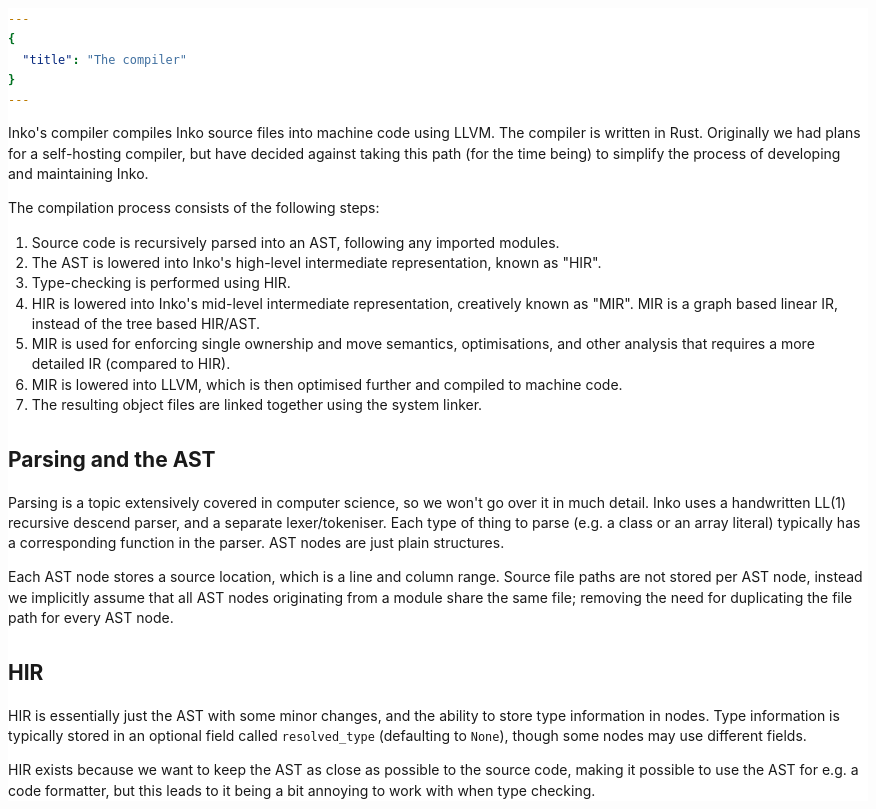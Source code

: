 ```yaml
---
{
  "title": "The compiler"
}
---
```


Inko's compiler compiles Inko source files into machine code using LLVM. The
compiler is written in Rust. Originally we had plans for a self-hosting
compiler, but have decided against taking this path (for the time being) to
simplify the process of developing and maintaining Inko.

The compilation process consists of the following steps:

1. Source code is recursively parsed into an AST, following any imported
   modules.
1. The AST is lowered into Inko's high-level intermediate representation, known
   as "HIR".
1. Type-checking is performed using HIR.
1. HIR is lowered into Inko's mid-level intermediate representation, creatively
   known as "MIR". MIR is a graph based linear IR, instead of the tree based
   HIR/AST.
1. MIR is used for enforcing single ownership and move semantics, optimisations,
   and other analysis that requires a more detailed IR (compared to HIR).
1. MIR is lowered into LLVM, which is then optimised further and compiled to
   machine code.
1. The resulting object files are linked together using the system linker.

## Parsing and the AST

Parsing is a topic extensively covered in computer science, so we won't go over
it in much detail. Inko uses a handwritten LL(1) recursive descend parser, and a
separate lexer/tokeniser. Each type of thing to parse (e.g. a class or an array
literal) typically has a corresponding function in the parser. AST nodes are
just plain structures.

Each AST node stores a source location, which is a line and column range. Source
file paths are not stored per AST node, instead we implicitly assume that all
AST nodes originating from a module share the same file; removing the need for
duplicating the file path for every AST node.

## HIR

HIR is essentially just the AST with some minor changes, and the ability to
store type information in nodes. Type information is typically stored in an
optional field called `resolved_type` (defaulting to `None`), though some nodes
may use different fields.

HIR exists because we want to keep the AST as close as possible to the source
code, making it possible to use the AST for e.g. a code formatter, but this
leads to it being a bit annoying to work with when type checking.
